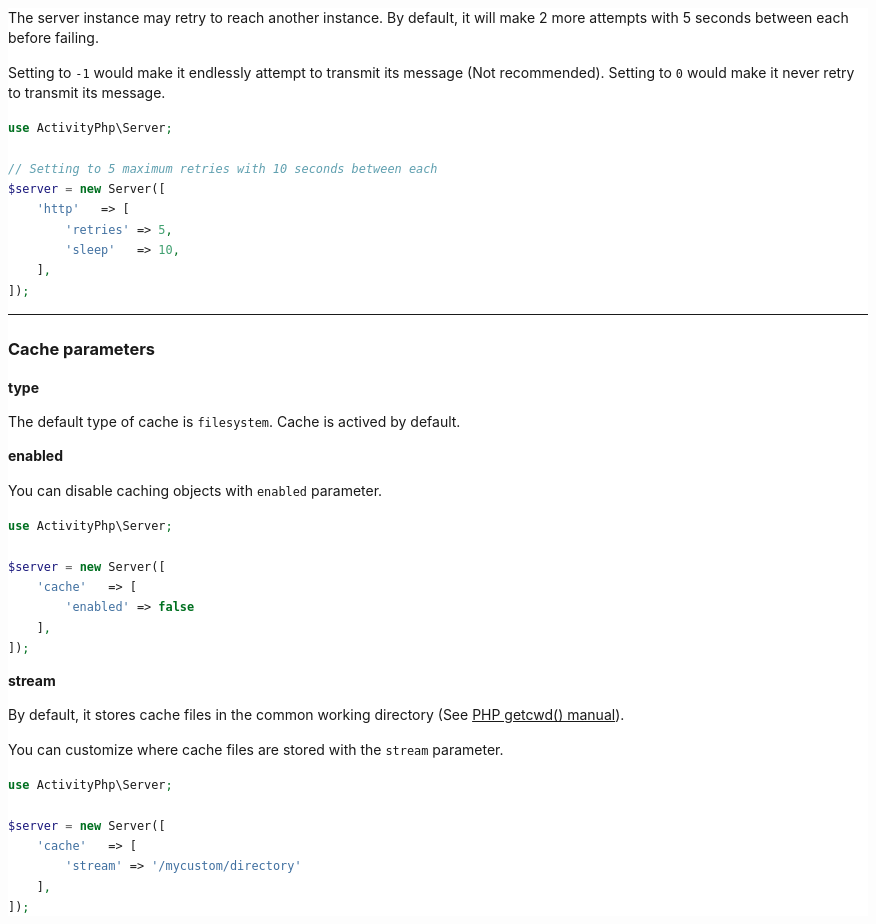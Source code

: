 The server instance may retry to reach another instance.
By default, it will make 2 more attempts with 5 seconds between each before failing.

Setting to `-1` would make it endlessly attempt to transmit its message (Not recommended).
Setting to `0` would make it never retry to transmit its message.

```php
use ActivityPhp\Server;

// Setting to 5 maximum retries with 10 seconds between each
$server = new Server([
    'http'   => [
        'retries' => 5,
        'sleep'   => 10,
    ],
]);
```


________________________________________________________________________


### Cache parameters


**type**

The default type of cache is `filesystem`. Cache is actived by default.


**enabled**

You can disable caching objects with `enabled` parameter.

```php
use ActivityPhp\Server;

$server = new Server([
    'cache'   => [
        'enabled' => false
    ],
]);
```

**stream**

By default, it stores cache files in the common working directory (See
[PHP getcwd() manual](http://php.net/manual/en/function.getcwd.php)).

You can customize where cache files are stored with the `stream`
parameter.


```php
use ActivityPhp\Server;

$server = new Server([
    'cache'   => [
        'stream' => '/mycustom/directory'
    ],
]);
```
